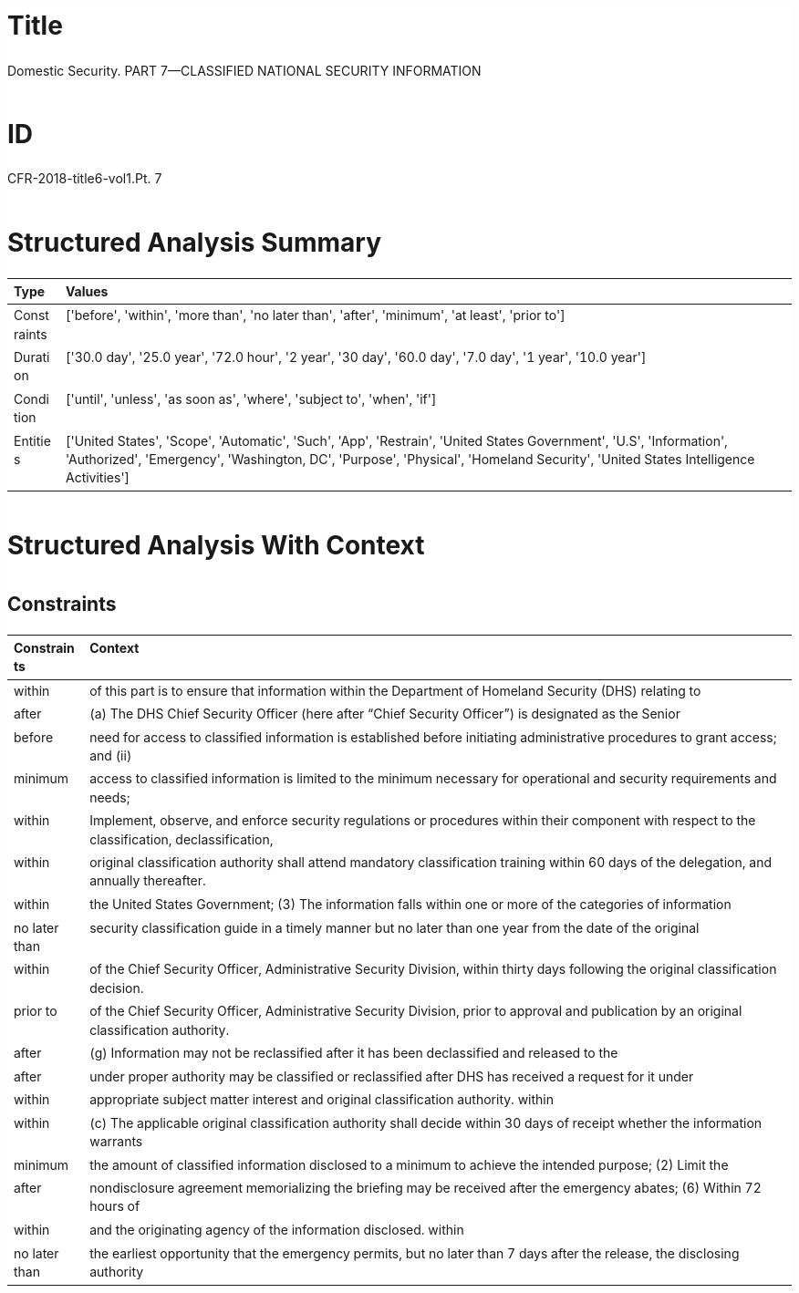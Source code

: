 # Title

 Domestic Security. PART 7—CLASSIFIED NATIONAL SECURITY INFORMATION


# ID

 CFR-2018-title6-vol1.Pt. 7


# Structured Analysis Summary

| Type        | Values                                                                                                                                                                                                                                                 |
|:------------|:-------------------------------------------------------------------------------------------------------------------------------------------------------------------------------------------------------------------------------------------------------|
| Constraints | ['before', 'within', 'more than', 'no later than', 'after', 'minimum', 'at least', 'prior to']                                                                                                                                                         |
| Duration    | ['30.0 day', '25.0 year', '72.0 hour', '2 year', '30 day', '60.0 day', '7.0 day', '1 year', '10.0 year']                                                                                                                                               |
| Condition   | ['until', 'unless', 'as soon as', 'where', 'subject to', 'when', 'if']                                                                                                                                                                                 |
| Entities    | ['United States', 'Scope', 'Automatic', 'Such', 'App', 'Restrain', 'United States Government', 'U.S', 'Information', 'Authorized', 'Emergency', 'Washington, DC', 'Purpose', 'Physical', 'Homeland Security', 'United States Intelligence Activities'] |


# Structured Analysis With Context

 


## Constraints

| Constraints   | Context                                                                                                                                                  |
|:--------------|:---------------------------------------------------------------------------------------------------------------------------------------------------------|
| within        | of this part is to ensure that information within the Department of Homeland Security (DHS) relating to                                                  |
| after         | (a) The DHS Chief Security Officer (here after &#8220;Chief Security Officer&#8221;) is designated as the Senior                                         |
| before        | need for access to classified information is established before initiating administrative procedures to grant access; and (ii)                           |
| minimum       | access to classified information is limited to the minimum necessary for operational and security requirements and needs;                                |
| within        | Implement, observe, and enforce security regulations or procedures within their component with respect to the classification, declassification,          |
| within        | original classification authority shall attend mandatory classification training within  60 days of the delegation, and annually thereafter.             |
| within        | the United States Government; (3) The information falls within one or more of the categories of information                                              |
| no later than | security classification guide in a timely manner but no later than one year from the date of the original                                                |
| within        | of the Chief Security Officer, Administrative Security Division, within  thirty days following the original classification decision.                     |
| prior to      | of the Chief Security Officer, Administrative Security Division, prior to  approval and publication by an original classification authority.             |
| after         | (g) Information may not be reclassified  after it has been declassified and released to the                                                              |
| after         | under proper authority may be classified or reclassified after DHS has received a request for it under                                                   |
| within        | appropriate subject matter interest and original classification authority. within                                                                        |
| within        | (c) The applicable original classification authority shall decide  within 30 days of receipt whether the information warrants                            |
| minimum       | the amount of classified information disclosed to a minimum to achieve the intended purpose; (2) Limit the                                               |
| after         | nondisclosure agreement memorializing the briefing may be received after the emergency abates; (6) Within 72 hours of                                    |
| within        | and the originating agency of the information disclosed. within                                                                                          |
| no later than | the earliest opportunity that the emergency permits, but no later than 7 days after the release, the disclosing authority                                |
